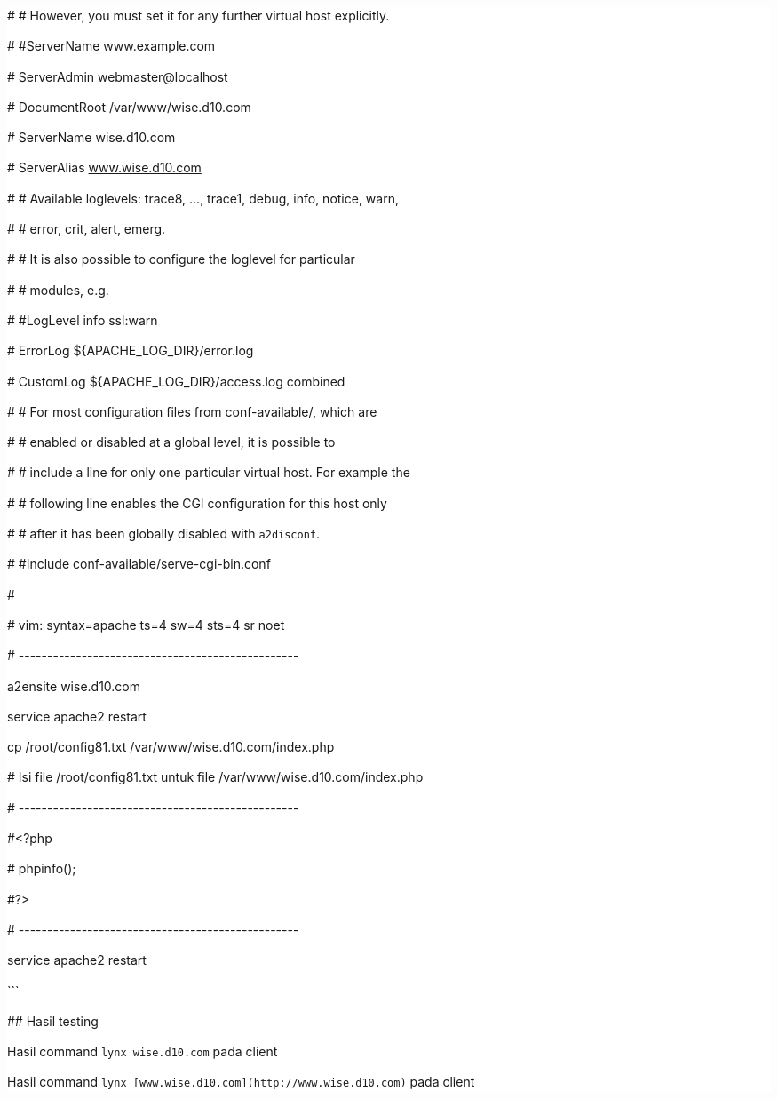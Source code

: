 \#        # However, you must set it for any further virtual host explicitly.

\#        #ServerName www.example.com

\#        ServerAdmin webmaster@localhost

\#        DocumentRoot /var/www/wise.d10.com

\#        ServerName wise.d10.com

\#        ServerAlias www.wise.d10.com

\#        # Available loglevels: trace8, ..., trace1, debug, info, notice, warn,

\#        # error, crit, alert, emerg.

\#        # It is also possible to configure the loglevel for particular

\#        # modules, e.g.

\#        #LogLevel info ssl:warn

\#        ErrorLog ${APACHE\_LOG\_DIR}/error.log

\#        CustomLog ${APACHE\_LOG\_DIR}/access.log combined

\#        # For most configuration files from conf-available/, which are

\#        # enabled or disabled at a global level, it is possible to

\#        # include a line for only one particular virtual host. For example the

\#        # following line enables the CGI configuration for this host only

\#        # after it has been globally disabled with `a2disconf`.

\#        #Include conf-available/serve-cgi-bin.conf

#</VirtualHost>

\# vim: syntax=apache ts=4 sw=4 sts=4 sr noet

\# -------------------------------------------------

a2ensite wise.d10.com

service apache2 restart

cp /root/config81.txt /var/www/wise.d10.com/index.php

\# Isi file /root/config81.txt untuk file /var/www/wise.d10.com/index.php

\# -------------------------------------------------

#<?php

\#        phpinfo();

#?>

\# -------------------------------------------------

service apache2 restart

\```

\## Hasil testing

Hasil command `lynx wise.d10.com` pada client

Hasil command `lynx [www.wise.d10.com](http://www.wise.d10.com)` pada client


